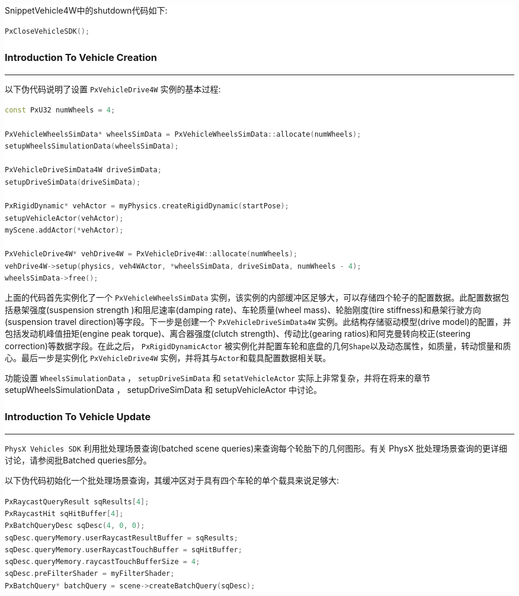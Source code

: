 SnippetVehicle4W中的shutdown代码如下:

```C++
PxCloseVehicleSDK();
```

### Introduction To Vehicle Creation
--------------------------------------
以下伪代码说明了设置 `PxVehicleDrive4W` 实例的基本过程:

```C++
const PxU32 numWheels = 4;

PxVehicleWheelsSimData* wheelsSimData = PxVehicleWheelsSimData::allocate(numWheels);
setupWheelsSimulationData(wheelsSimData);

PxVehicleDriveSimData4W driveSimData;
setupDriveSimData(driveSimData);

PxRigidDynamic* vehActor = myPhysics.createRigidDynamic(startPose);
setupVehicleActor(vehActor);
myScene.addActor(*vehActor);

PxVehicleDrive4W* vehDrive4W = PxVehicleDrive4W::allocate(numWheels);
vehDrive4W->setup(physics, veh4WActor, *wheelsSimData, driveSimData, numWheels - 4);
wheelsSimData->free();
```

上面的代码首先实例化了一个 `PxVehicleWheelsSimData` 实例，该实例的内部缓冲区足够大，可以存储四个轮子的配置数据。此配置数据包括悬架强度(suspension strength )和阻尼速率(damping rate)、车轮质量(wheel mass)、轮胎刚度(tire stiffness)和悬架行驶方向(suspension travel direction)等字段。下一步是创建一个 `PxVehicleDriveSimData4W` 实例。此结构存储驱动模型(drive model)的配置，并包括发动机峰值扭矩(engine peak torque)、离合器强度(clutch strength)、传动比(gearing ratios)和阿克曼转向校正(steering correction)等数据字段。在此之后， `PxRigidDynamicActor` 被实例化并配置车轮和底盘的几何`Shape`以及动态属性，如质量，转动惯量和质心。最后一步是实例化 `PxVehicleDrive4W` 实例，并将其与`Actor`和载具配置数据相关联。

功能设置 `WheelsSimulationData` ， `setupDriveSimData` 和 `setatVehicleActor` 实际上非常复杂，并将在将来的章节 setupWheelsSimulationData ， setupDriveSimData 和 setupVehicleActor 中讨论。

### Introduction To Vehicle Update
-----------------------------------
`PhysX Vehicles SDK` 利用批处理场景查询(batched scene queries)来查询每个轮胎下的几何图形。有关 PhysX 批处理场景查询的更详细讨论，请参阅批Batched queries部分。

以下伪代码初始化一个批处理场景查询，其缓冲区对于具有四个车轮的单个载具来说足够大:

```C++
PxRaycastQueryResult sqResults[4];
PxRaycastHit sqHitBuffer[4];
PxBatchQueryDesc sqDesc(4, 0, 0);
sqDesc.queryMemory.userRaycastResultBuffer = sqResults;
sqDesc.queryMemory.userRaycastTouchBuffer = sqHitBuffer;
sqDesc.queryMemory.raycastTouchBufferSize = 4;
sqDesc.preFilterShader = myFilterShader;
PxBatchQuery* batchQuery = scene->createBatchQuery(sqDesc);
```
